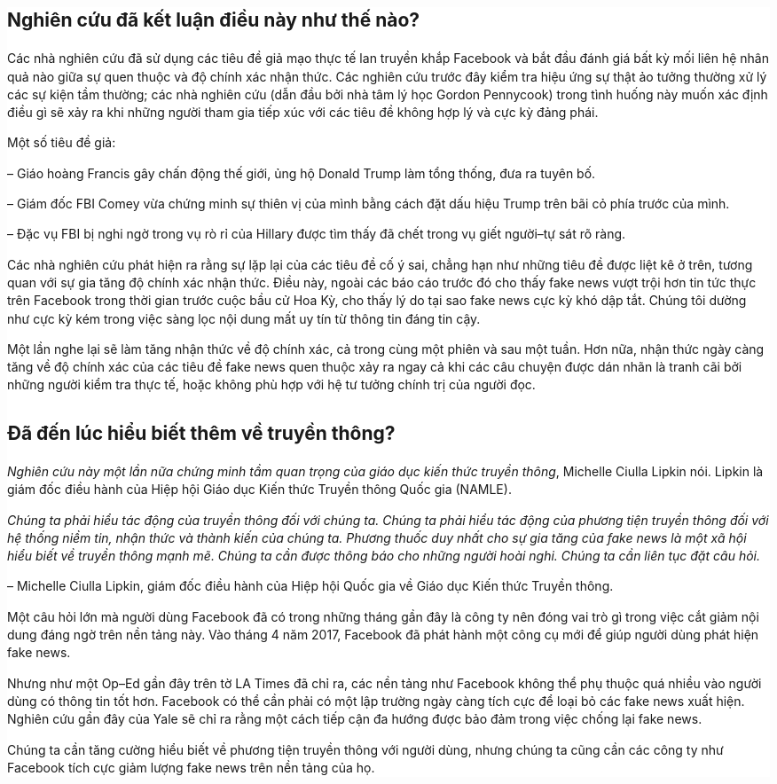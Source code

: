 ## Nghiên cứu đã kết luận điều này như thế nào?

Các nhà nghiên cứu đã sử dụng các tiêu đề giả mạo thực tế lan truyền khắp Facebook và bắt đầu đánh giá bất kỳ mối liên hệ nhân quả nào giữa sự quen thuộc và độ chính xác nhận thức. Các nghiên cứu trước đây kiểm tra hiệu ứng sự thật ảo tưởng thường xử lý các sự kiện tầm thường; các nhà nghiên cứu (dẫn đầu bởi nhà tâm lý học Gordon Pennycook) trong tình huống này muốn xác định điều gì sẽ xảy ra khi những người tham gia tiếp xúc với các tiêu đề không hợp lý và cực kỳ đảng phái.

Một số tiêu đề giả:

– Giáo hoàng Francis gây chấn động thế giới, ủng hộ Donald Trump làm tổng thống, đưa ra tuyên bố.

– Giám đốc FBI Comey vừa chứng minh sự thiên vị của mình bằng cách đặt dấu hiệu Trump trên bãi cỏ phía trước của mình.

– Đặc vụ FBI bị nghi ngờ trong vụ rò rỉ  của Hillary được tìm thấy đã chết trong vụ giết người–tự sát rõ ràng.

Các nhà nghiên cứu phát hiện ra rằng sự lặp lại của các tiêu đề cố ý sai, chẳng hạn như những tiêu đề được liệt kê ở trên, tương quan với sự gia tăng độ chính xác nhận thức. Điều này, ngoài các báo cáo trước đó cho thấy fake news vượt trội hơn tin tức thực trên Facebook trong thời gian trước cuộc bầu cử Hoa Kỳ, cho thấy lý do tại sao fake news cực kỳ khó dập tắt. Chúng tôi dường như cực kỳ kém trong việc sàng lọc nội dung mất uy tín từ thông tin đáng tin cậy.

Một lần nghe lại sẽ làm tăng nhận thức về độ chính xác, cả trong cùng một phiên và sau một tuần. Hơn nữa, nhận thức ngày càng tăng về độ chính xác của các tiêu đề fake news quen thuộc xảy ra ngay cả khi các câu chuyện được dán nhãn là tranh cãi bởi những người kiểm tra thực tế, hoặc không phù hợp với hệ tư tưởng chính trị của người đọc.

## Đã đến lúc hiểu biết thêm về truyền thông?

_Nghiên cứu này một lần nữa chứng minh tầm quan trọng của giáo dục kiến thức truyền thông_, Michelle Ciulla Lipkin nói. Lipkin là giám đốc điều hành của Hiệp hội Giáo dục Kiến thức Truyền thông Quốc gia (NAMLE).

_Chúng ta phải hiểu tác động của truyền thông đối với chúng ta. Chúng ta phải hiểu tác động của phương tiện truyền thông đối với hệ thống niềm tin, nhận thức và thành kiến của chúng ta. Phương thuốc duy nhất cho sự gia tăng của fake news là một xã hội hiểu biết về truyền thông mạnh mẽ. Chúng ta cần được thông báo cho những người hoài nghi. Chúng ta cần liên tục đặt câu hỏi._

– Michelle Ciulla Lipkin, giám đốc điều hành của Hiệp hội Quốc gia về Giáo dục Kiến thức Truyền thông.

Một câu hỏi lớn mà người dùng Facebook đã có trong những tháng gần đây là công ty nên đóng vai trò gì trong việc cắt giảm nội dung đáng ngờ trên nền tảng này. Vào tháng 4 năm 2017, Facebook đã phát hành một công cụ mới để giúp người dùng phát hiện fake news.

Nhưng như một Op–Ed gần đây trên tờ LA Times đã chỉ ra, các nền tảng như Facebook không thể phụ thuộc quá nhiều vào người dùng có thông tin tốt hơn. Facebook có thể cần phải có một lập trường ngày càng tích cực để loại bỏ các fake news xuất hiện. Nghiên cứu gần đây của Yale sẽ chỉ ra rằng một cách tiếp cận đa hướng được bảo đảm trong việc chống lại fake news.

Chúng ta cần tăng cường hiểu biết về phương tiện truyền thông với người dùng, nhưng chúng ta cũng cần các công ty như Facebook tích cực giảm lượng fake news trên nền tảng của họ.